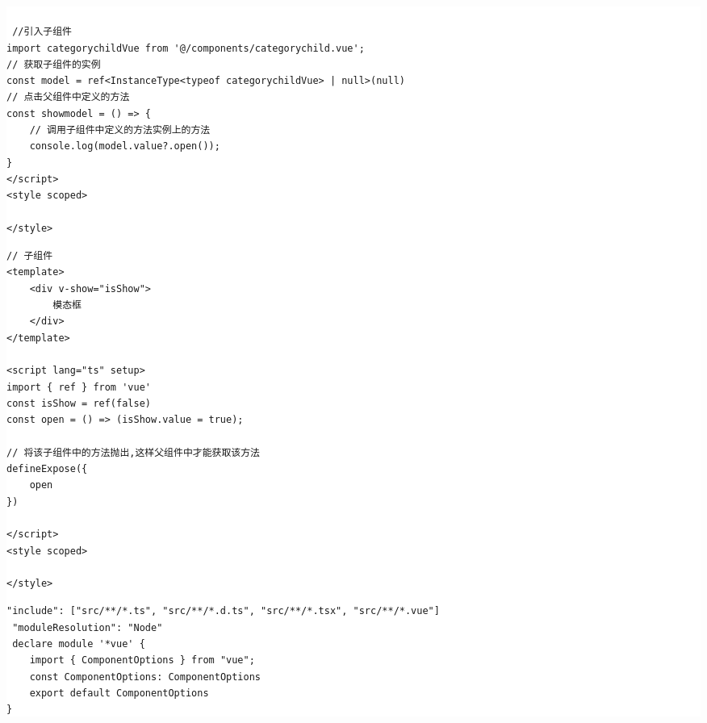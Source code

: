 ```vue

 //引入子组件
import categorychildVue from '@/components/categorychild.vue';
// 获取子组件的实例
const model = ref<InstanceType<typeof categorychildVue> | null>(null)
// 点击父组件中定义的方法
const showmodel = () => {
    // 调用子组件中定义的方法实例上的方法
    console.log(model.value?.open());
}
</script>
<style scoped>

</style>
```

```vue
// 子组件
<template>
    <div v-show="isShow">
        模态框
    </div>
</template>

<script lang="ts" setup>
import { ref } from 'vue'
const isShow = ref(false)
const open = () => (isShow.value = true);

// 将该子组件中的方法抛出,这样父组件中才能获取该方法
defineExpose({
    open
})

</script>
<style scoped>

</style>
```

~~~
"include": ["src/**/*.ts", "src/**/*.d.ts", "src/**/*.tsx", "src/**/*.vue"]
 "moduleResolution": "Node"
 declare module '*vue' {
    import { ComponentOptions } from "vue";
    const ComponentOptions: ComponentOptions
    export default ComponentOptions
}
~~~
